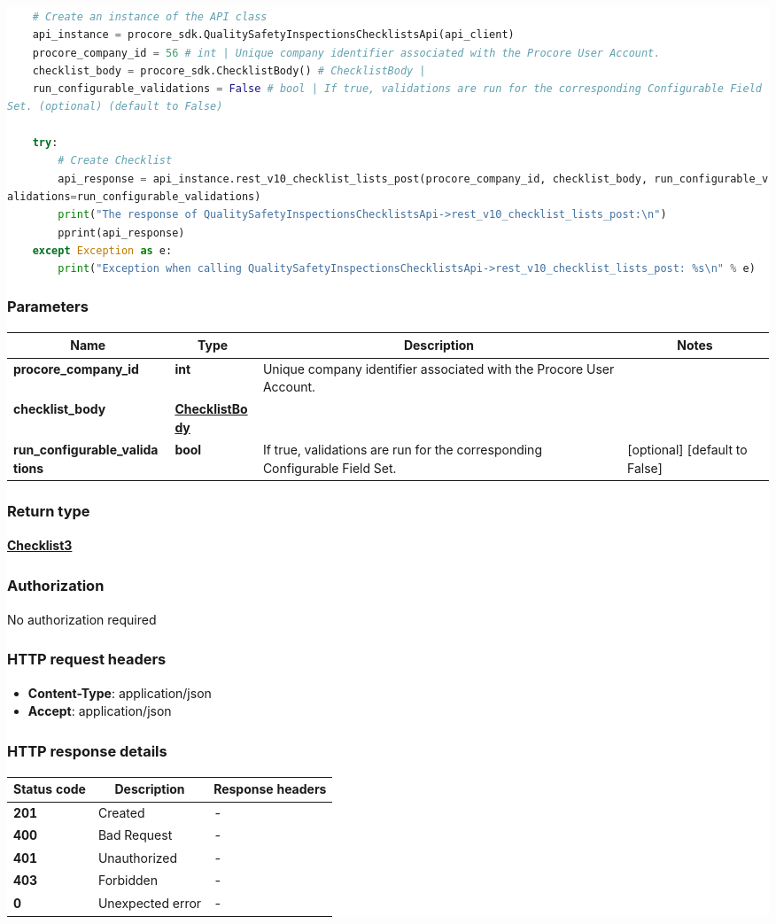 ```python
    # Create an instance of the API class
    api_instance = procore_sdk.QualitySafetyInspectionsChecklistsApi(api_client)
    procore_company_id = 56 # int | Unique company identifier associated with the Procore User Account.
    checklist_body = procore_sdk.ChecklistBody() # ChecklistBody | 
    run_configurable_validations = False # bool | If true, validations are run for the corresponding Configurable Field Set. (optional) (default to False)

    try:
        # Create Checklist
        api_response = api_instance.rest_v10_checklist_lists_post(procore_company_id, checklist_body, run_configurable_validations=run_configurable_validations)
        print("The response of QualitySafetyInspectionsChecklistsApi->rest_v10_checklist_lists_post:\n")
        pprint(api_response)
    except Exception as e:
        print("Exception when calling QualitySafetyInspectionsChecklistsApi->rest_v10_checklist_lists_post: %s\n" % e)
```



### Parameters


Name | Type | Description  | Notes
------------- | ------------- | ------------- | -------------
 **procore_company_id** | **int**| Unique company identifier associated with the Procore User Account. | 
 **checklist_body** | [**ChecklistBody**](ChecklistBody.md)|  | 
 **run_configurable_validations** | **bool**| If true, validations are run for the corresponding Configurable Field Set. | [optional] [default to False]

### Return type

[**Checklist3**](Checklist3.md)

### Authorization

No authorization required

### HTTP request headers

 - **Content-Type**: application/json
 - **Accept**: application/json

### HTTP response details

| Status code | Description | Response headers |
|-------------|-------------|------------------|
**201** | Created |  -  |
**400** | Bad Request |  -  |
**401** | Unauthorized |  -  |
**403** | Forbidden |  -  |
**0** | Unexpected error |  -  |
